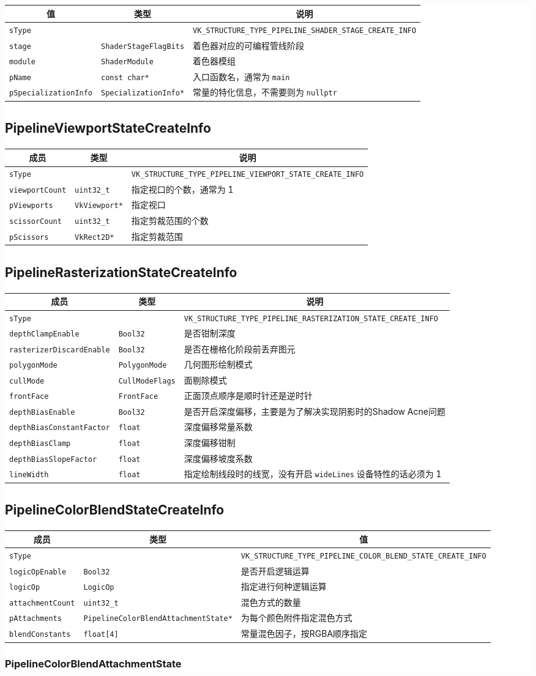 | 值                     | 类型                    | 说明                                                    |
| --------------------- | --------------------- | ----------------------------------------------------- |
| `sType`               |                       | `VK_STRUCTURE_TYPE_PIPELINE_SHADER_STAGE_CREATE_INFO` |
| `stage`               | `ShaderStageFlagBits` | 着色器对应的可编程管线阶段                                         |
| `module`              | `ShaderModule`        | 着色器模组                                                 |
| `pName`               | `const char*`         | 入口函数名，通常为 `main`                                      |
| `pSpecializationInfo` | `SpecializationInfo*` | 常量的特化信息，不需要则为 `nullptr`                               |
## PipelineViewportStateCreateInfo

| 成员              | 类型            | 说明                                                      |
| --------------- | ------------- | ------------------------------------------------------- |
| `sType`         |               | `VK_STRUCTURE_TYPE_PIPELINE_VIEWPORT_STATE_CREATE_INFO` |
| `viewportCount` | `uint32_t`    | 指定视口的个数，通常为 1                                           |
| `pViewports`    | `VkViewport*` | 指定视口                                                    |
| `scissorCount`  | `uint32_t`    | 指定剪裁范围的个数                                               |
| `pScissors`     | `VkRect2D*`   | 指定剪裁范围                                                  |
## PipelineRasterizationStateCreateInfo
| 成员                        | 类型              | 说明                                                           |
| ------------------------- | --------------- | ------------------------------------------------------------ |
| `sType`                   |                 | `VK_STRUCTURE_TYPE_PIPELINE_RASTERIZATION_STATE_CREATE_INFO` |
| `depthClampEnable`        | `Bool32`        | 是否钳制深度                                                       |
| `rasterizerDiscardEnable` | `Bool32`        | 是否在栅格化阶段前丢弃图元                                                |
| `polygonMode`             | `PolygonMode`   | 几何图形绘制模式                                                     |
| `cullMode`                | `CullModeFlags` | 面剔除模式                                                        |
| `frontFace`               | `FrontFace`     | 正面顶点顺序是顺时针还是逆时针                                              |
| `depthBiasEnable`         | `Bool32`        | 是否开启深度偏移，主要是为了解决实现阴影时的Shadow Acne问题                          |
| `depthBiasConstantFactor` | `float`         | 深度偏移常量系数                                                     |
| `depthBiasClamp`          | `float`         | 深度偏移钳制                                                       |
| `depthBiasSlopeFactor`    | `float`         | 深度偏移坡度系数                                                     |
| `lineWidth`               | `float`         | 指定绘制线段时的线宽，没有开启 `wideLines` 设备特性的话必须为 1                      |
## PipelineColorBlendStateCreateInfo

| 成员                | 类型                                   | 值                                                          |
| ----------------- | ------------------------------------ | ---------------------------------------------------------- |
| `sType`           |                                      | `VK_STRUCTURE_TYPE_PIPELINE_COLOR_BLEND_STATE_CREATE_INFO` |
| `logicOpEnable`   | `Bool32`                             | 是否开启逻辑运算                                                   |
| `logicOp`         | `LogicOp`                            | 指定进行何种逻辑运算                                                 |
| `attachmentCount` | `uint32_t`                           | 混色方式的数量                                                    |
| `pAttachments`    | `PipelineColorBlendAttachmentState*` | 为每个颜色附件指定混色方式                                              |
| `blendConstants`  | `float[4]`                           | 常量混色因子，按RGBA顺序指定                                           |
### PipelineColorBlendAttachmentState
